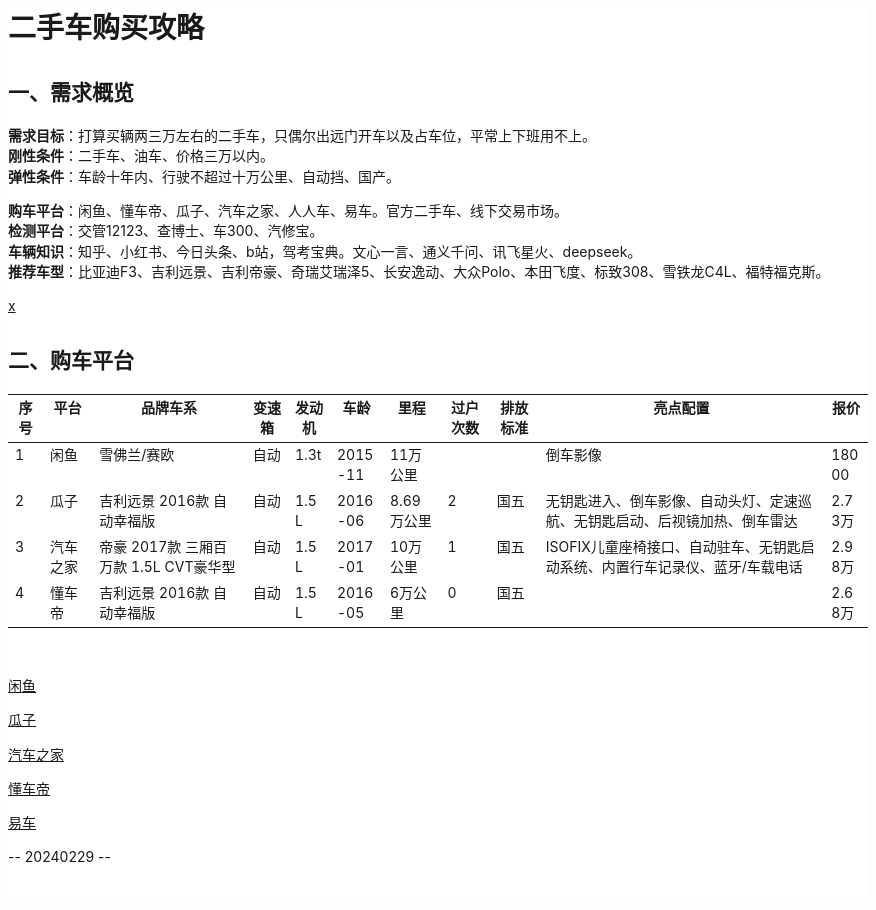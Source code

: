 ﻿# 二手车购买攻略


## 一、需求概览

**需求目标**：打算买辆两三万左右的二手车，只偶尔出远门开车以及占车位，平常上下班用不上。  <br/>
**刚性条件**：二手车、油车、价格三万以内。  <br/>
**弹性条件**：车龄十年内、行驶不超过十万公里、自动挡、国产。  <br/>

**购车平台**：闲鱼、懂车帝、瓜子、汽车之家、人人车、易车。官方二手车、线下交易市场。  <br/>
**检测平台**：交管12123、查博士、车300、汽修宝。  <br/>
**车辆知识**：知乎、小红书、今日头条、b站，驾考宝典。文心一言、通义千问、讯飞星火、deepseek。 <br/>
**推荐车型**：比亚迪F3、吉利远景、吉利帝豪、奇瑞艾瑞泽5、长安逸动、大众Polo、本田飞度、标致308、雪铁龙C4L、福特福克斯。  <br/>

[x]( https://gitlab.com/xuyq123/document/-/tree/main/article/%E9%9A%8F%E7%AC%94/%E4%BA%8C%E6%89%8B%E8%BD%A6%E8%B4%AD%E4%B9%B0%E6%94%BB%E7%95%A5.md )

## 二、购车平台

| 序号 | 平台     | 品牌车系                              | 变速箱 | 发动机  | 车龄    | 里程       | 过户次数 | 排放标准 | 亮点配置     | 报价  |
|----  |------    |---------------------------------------|--------|-----    |---------|---------   |------    |------    |-------------- |-------|
| 1    | 闲鱼     | 雪佛兰/赛欧                           | 自动  | 1.3t     | 2015-11 | 11万公里   |         |          | 倒车影像       | 18000 |
| 2    | 瓜子     | 吉利远景 2016款 自动幸福版            | 自动  | 1.5L     | 2016-06 | 8.69万公里 | 2       | 国五     | 无钥匙进入、倒车影像、自动头灯、定速巡航、无钥匙启动、后视镜加热、倒车雷达     | 2.73万 |
| 3    | 汽车之家 | 帝豪 2017款 三厢百万款 1.5L CVT豪华型 | 自动  | 1.5L     | 2017-01 | 10万公里   | 1       | 国五     | ISOFIX儿童座椅接口、自动驻车、无钥匙启动系统、内置行车记录仪、蓝牙/车载电话    | 2.98万 |
| 4    | 懂车帝   | 吉利远景 2016款 自动幸福版            | 自动  | 1.5L     | 2016-05 | 6万公里    | 0       | 国五     |                 | 2.68万 |

<br/>

[闲鱼]( https://h5.m.goofish.com/item?id=767919014906&ut_sk=1.Y13p4rPoQYMDAABOkPuce%252BgE_21407387_1709170240973.wx_taocode.detail.767919014906.1596263911&forceFlush=1&ownerId=090b9cdb24999c94b1e20806cef0e388&un=7ba403c85fc726e0dfb454b3d994b7d3&share_crt_v=1&un_site=77&spm=a2159r.13376460.0.0&sp_abtk=common_xianyu_commonInfo&sp_tk=TGJaNFdsckhWeUg%3D&bc_fl_src=share-1041011971201414-2-1&cpp=1&shareurl=true&short_name=h.5uMyZCv&bxsign=scda_wNo-fn0otZk6hbwt-jnfW2hu0erwNqw6m51PqnuBQ0qYB78xwLp5UL5XBiBoEkOz6xaQdwgTVsDZczEpqz3YxQb5uHe_3Umd__0MTTdJQg9OsIqjbobwkpyhhwjDqR&tk=LbZ4WlrHVyH&app=weixin&wechat_flag=1	)	<br/>

[瓜子]( https://m.guazi.com/detail?incident_id=1709190357457&clueId=132836432&hideTitlebar=1&h5Ready=1&cpc_ad=-1&ad_location=zero&rank=1&qpres=776283257242124288&storeId=2033376&carListRecommendId=d5e9700e-8d87-4fc1-b49d-3102a94877cb&tk_p_mti=5.2.guazi_mall.list.feed-car.0 ) <br/>

[汽车之家]( https://www.che168.com/dealer/500113/50195058.html?pvareaid=100519&userpid=330000&usercid=330100&offertype=&offertag=0&activitycartype=0&fromsxmlist=0#pos=1#page=1#rtype=10#isrecom=0#filter=29#module=10#refreshid=0#recomid=0#queryid=1709190893$0$9F0B0C8E-E826-4794-81A1-075F51E43121$85330$0#cartype=70 )		<br/>

[懂车帝]( https://www.dongchedi.com/usedcar/13614667 )		<br/>

[易车]( https://www.yiche.com/ )		<br/>

-- 20240229 --


<br/>
